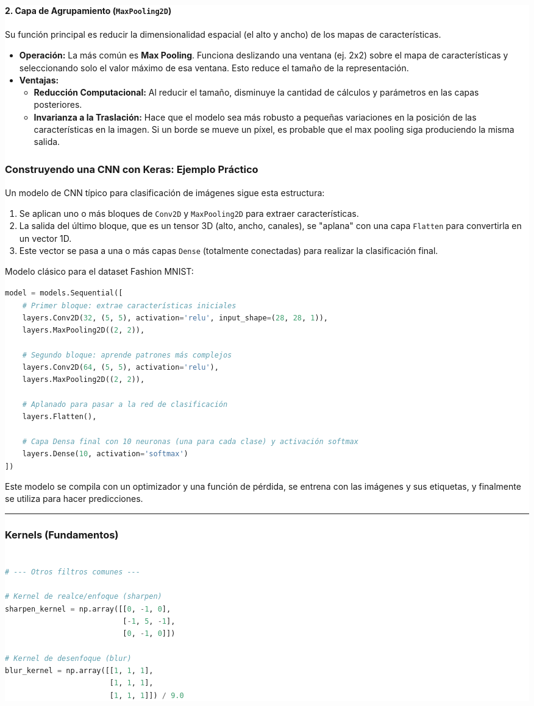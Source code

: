 #### 2\. Capa de Agrupamiento (`MaxPooling2D`)

Su función principal es reducir la dimensionalidad espacial (el alto y ancho) de los mapas de características.

  * **Operación:** La más común es **Max Pooling**. Funciona deslizando una ventana (ej. 2x2) sobre el mapa de características y seleccionando solo el valor máximo de esa ventana. Esto reduce el tamaño de la representación.
  * **Ventajas:**
      * **Reducción Computacional:** Al reducir el tamaño, disminuye la cantidad de cálculos y parámetros en las capas posteriores.
      * **Invarianza a la Traslación:** Hace que el modelo sea más robusto a pequeñas variaciones en la posición de las características en la imagen. Si un borde se mueve un píxel, es probable que el max pooling siga produciendo la misma salida.

### Construyendo una CNN con Keras: Ejemplo Práctico

Un modelo de CNN típico para clasificación de imágenes sigue esta estructura:

1.  Se aplican uno o más bloques de `Conv2D` y `MaxPooling2D` para extraer características.
2.  La salida del último bloque, que es un tensor 3D (alto, ancho, canales), se "aplana" con una capa `Flatten` para convertirla en un vector 1D.
3.  Este vector se pasa a una o más capas `Dense` (totalmente conectadas) para realizar la clasificación final.

Modelo clásico para el dataset Fashion MNIST:

```python
model = models.Sequential([
    # Primer bloque: extrae características iniciales
    layers.Conv2D(32, (5, 5), activation='relu', input_shape=(28, 28, 1)),
    layers.MaxPooling2D((2, 2)),
    
    # Segundo bloque: aprende patrones más complejos
    layers.Conv2D(64, (5, 5), activation='relu'),
    layers.MaxPooling2D((2, 2)),
    
    # Aplanado para pasar a la red de clasificación
    layers.Flatten(),
    
    # Capa Densa final con 10 neuronas (una para cada clase) y activación softmax
    layers.Dense(10, activation='softmax')
])
```

Este modelo se compila con un optimizador y una función de pérdida, se entrena con las imágenes y sus etiquetas, y finalmente se utiliza para hacer predicciones.

-----


### Kernels (Fundamentos)


```python

# --- Otros filtros comunes ---

# Kernel de realce/enfoque (sharpen)
sharpen_kernel = np.array([[0, -1, 0],
                           [-1, 5, -1],
                           [0, -1, 0]])

# Kernel de desenfoque (blur)
blur_kernel = np.array([[1, 1, 1],
                        [1, 1, 1],
                        [1, 1, 1]]) / 9.0

```